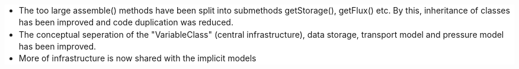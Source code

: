   - The too large assemble() methods have been split into submethods
    getStorage(), getFlux() etc. By this, inheritance of classes has
    been improved and code duplication was reduced.
  - The conceptual seperation of the "VariableClass" (central
    infrastructure), data storage, transport model and pressure model
    has been improved.
  - More of infrastructure is now shared with the implicit models
